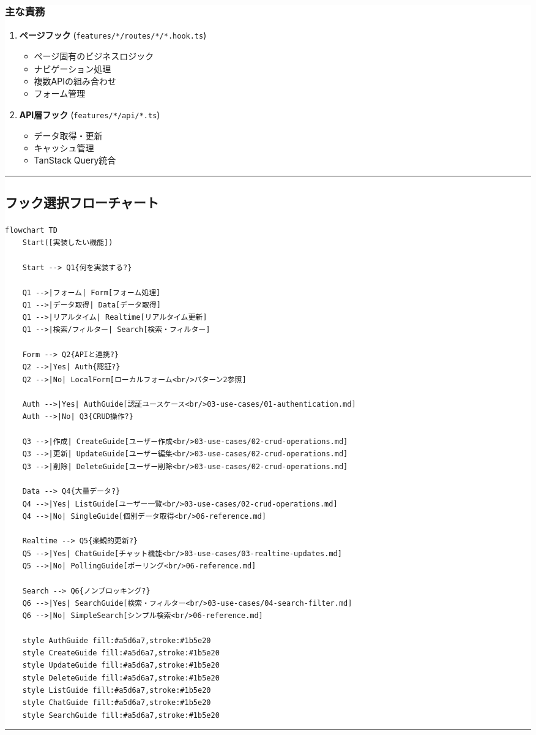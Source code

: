 ### 主な責務

1. **ページフック** (`features/*/routes/*/*.hook.ts`)
   - ページ固有のビジネスロジック
   - ナビゲーション処理
   - 複数APIの組み合わせ
   - フォーム管理

2. **API層フック** (`features/*/api/*.ts`)
   - データ取得・更新
   - キャッシュ管理
   - TanStack Query統合

---

## フック選択フローチャート

```mermaid
flowchart TD
    Start([実装したい機能])

    Start --> Q1{何を実装する?}

    Q1 -->|フォーム| Form[フォーム処理]
    Q1 -->|データ取得| Data[データ取得]
    Q1 -->|リアルタイム| Realtime[リアルタイム更新]
    Q1 -->|検索/フィルター| Search[検索・フィルター]

    Form --> Q2{APIと連携?}
    Q2 -->|Yes| Auth{認証?}
    Q2 -->|No| LocalForm[ローカルフォーム<br/>パターン2参照]

    Auth -->|Yes| AuthGuide[認証ユースケース<br/>03-use-cases/01-authentication.md]
    Auth -->|No| Q3{CRUD操作?}

    Q3 -->|作成| CreateGuide[ユーザー作成<br/>03-use-cases/02-crud-operations.md]
    Q3 -->|更新| UpdateGuide[ユーザー編集<br/>03-use-cases/02-crud-operations.md]
    Q3 -->|削除| DeleteGuide[ユーザー削除<br/>03-use-cases/02-crud-operations.md]

    Data --> Q4{大量データ?}
    Q4 -->|Yes| ListGuide[ユーザー一覧<br/>03-use-cases/02-crud-operations.md]
    Q4 -->|No| SingleGuide[個別データ取得<br/>06-reference.md]

    Realtime --> Q5{楽観的更新?}
    Q5 -->|Yes| ChatGuide[チャット機能<br/>03-use-cases/03-realtime-updates.md]
    Q5 -->|No| PollingGuide[ポーリング<br/>06-reference.md]

    Search --> Q6{ノンブロッキング?}
    Q6 -->|Yes| SearchGuide[検索・フィルター<br/>03-use-cases/04-search-filter.md]
    Q6 -->|No| SimpleSearch[シンプル検索<br/>06-reference.md]

    style AuthGuide fill:#a5d6a7,stroke:#1b5e20
    style CreateGuide fill:#a5d6a7,stroke:#1b5e20
    style UpdateGuide fill:#a5d6a7,stroke:#1b5e20
    style DeleteGuide fill:#a5d6a7,stroke:#1b5e20
    style ListGuide fill:#a5d6a7,stroke:#1b5e20
    style ChatGuide fill:#a5d6a7,stroke:#1b5e20
    style SearchGuide fill:#a5d6a7,stroke:#1b5e20
```

---